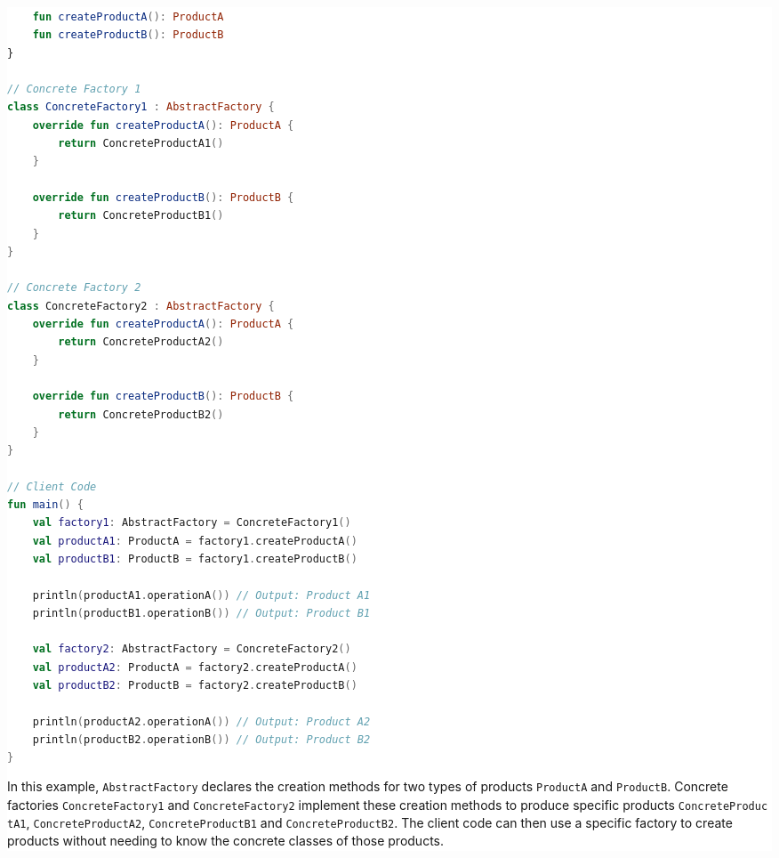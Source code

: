 ```kotlin
    fun createProductA(): ProductA
    fun createProductB(): ProductB
}

// Concrete Factory 1
class ConcreteFactory1 : AbstractFactory {
    override fun createProductA(): ProductA {
        return ConcreteProductA1()
    }

    override fun createProductB(): ProductB {
        return ConcreteProductB1()
    }
}

// Concrete Factory 2
class ConcreteFactory2 : AbstractFactory {
    override fun createProductA(): ProductA {
        return ConcreteProductA2()
    }

    override fun createProductB(): ProductB {
        return ConcreteProductB2()
    }
}

// Client Code
fun main() {
    val factory1: AbstractFactory = ConcreteFactory1()
    val productA1: ProductA = factory1.createProductA()
    val productB1: ProductB = factory1.createProductB()

    println(productA1.operationA()) // Output: Product A1
    println(productB1.operationB()) // Output: Product B1

    val factory2: AbstractFactory = ConcreteFactory2()
    val productA2: ProductA = factory2.createProductA()
    val productB2: ProductB = factory2.createProductB()

    println(productA2.operationA()) // Output: Product A2
    println(productB2.operationB()) // Output: Product B2
}

```

In this example, `AbstractFactory` declares the creation methods for two types of products `ProductA` and `ProductB`. Concrete factories `ConcreteFactory1` and `ConcreteFactory2` implement these creation methods to produce specific products `ConcreteProductA1`, `ConcreteProductA2`, `ConcreteProductB1` and `ConcreteProductB2`. The client code can then use a specific factory to create products without needing to know the concrete classes of those products.
